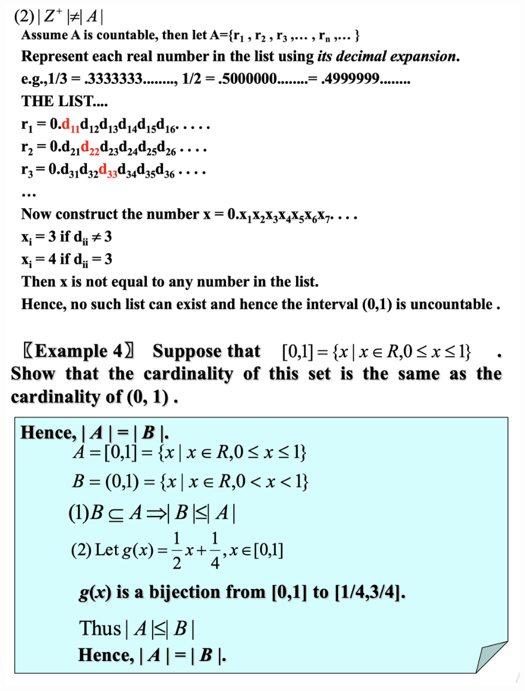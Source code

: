 ![Untitled](Discrete%20Mathematics%20707067c13df14f39b11935dff13def32/Untitled%2012.png)

![Untitled](Discrete%20Mathematics%20707067c13df14f39b11935dff13def32/Untitled%2013.png)
